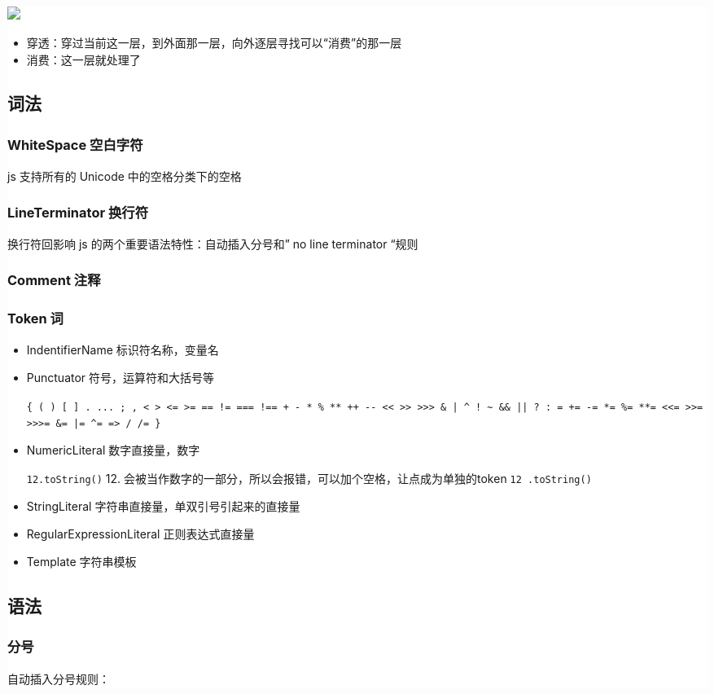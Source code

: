 

![](http://file.wangsijie.top/share/chongxuefe/7760027d7ee09bdc8ec140efa9caf1d3.png)



- 穿透：穿过当前这一层，到外面那一层，向外逐层寻找可以“消费”的那一层
- 消费：这一层就处理了



## 词法



### WhiteSpace 空白字符

js 支持所有的 Unicode 中的空格分类下的空格



### LineTerminator 换行符

换行符回影响 js 的两个重要语法特性：自动插入分号和” no line terminator “规则



### Comment 注释



### Token 词

- IndentifierName 标识符名称，变量名

- Punctuator 符号，运算符和大括号等

  ```
  { ( ) [ ] . ... ; , < > <= >= == != === !== + - * % ** ++ -- << >> >>> & | ^ ! ~ && || ? : = += -= *= %= **= <<= >>= >>>= &= |= ^= => / /= }
  ```

- NumericLiteral 数字直接量，数字

  `12.toString()` 12. 会被当作数字的一部分，所以会报错，可以加个空格，让点成为单独的token `12 .toString()`

- StringLiteral 字符串直接量，单双引号引起来的直接量

- RegularExpressionLiteral 正则表达式直接量

- Template 字符串模板



## 语法



### 分号

自动插入分号规则：
